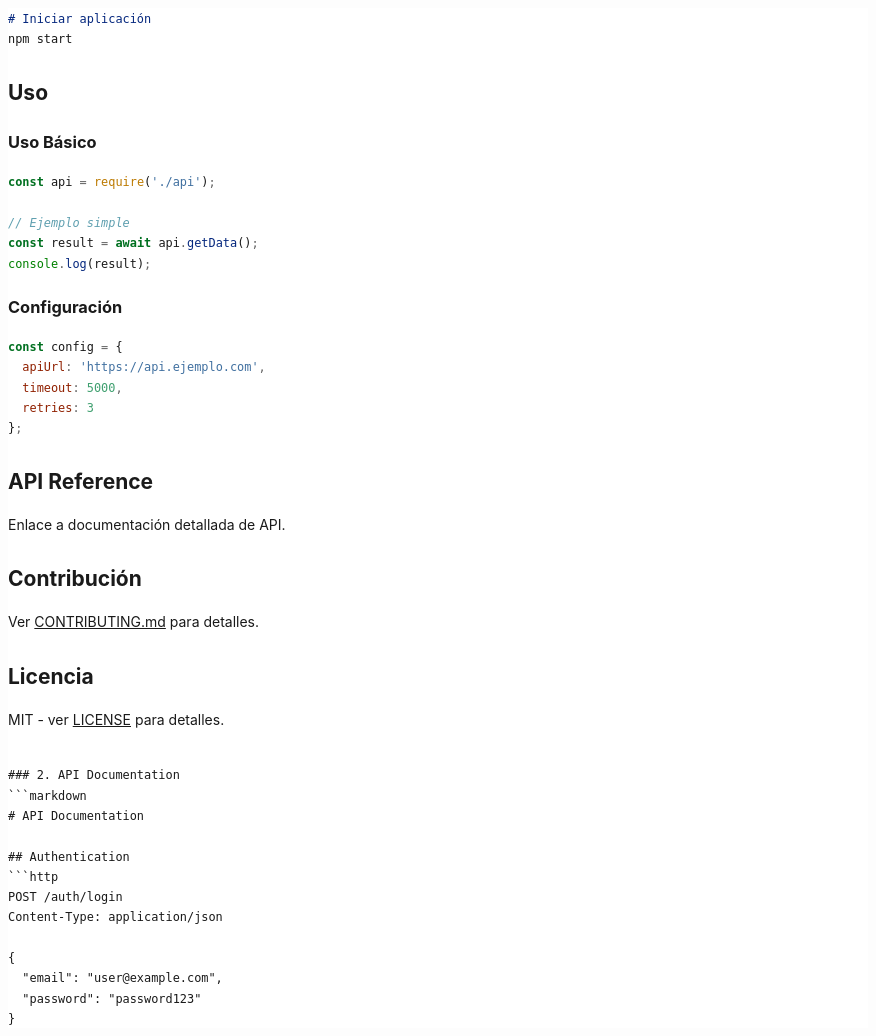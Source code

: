 ```markdown
# Iniciar aplicación
npm start
```

## Uso

### Uso Básico
```javascript
const api = require('./api');

// Ejemplo simple
const result = await api.getData();
console.log(result);
```

### Configuración
```javascript
const config = {
  apiUrl: 'https://api.ejemplo.com',
  timeout: 5000,
  retries: 3
};
```

## API Reference
Enlace a documentación detallada de API.

## Contribución
Ver [CONTRIBUTING.md](CONTRIBUTING.md) para detalles.

## Licencia
MIT - ver [LICENSE](LICENSE) para detalles.
```

### 2. API Documentation
```markdown
# API Documentation

## Authentication
```http
POST /auth/login
Content-Type: application/json

{
  "email": "user@example.com",
  "password": "password123"
}
```
